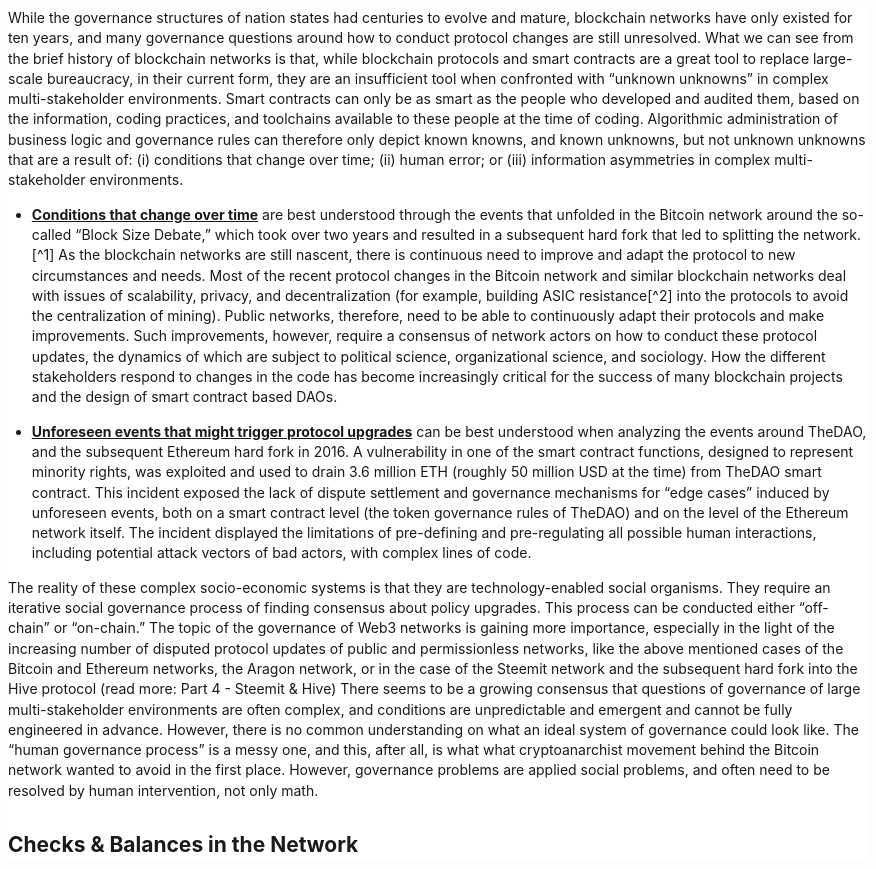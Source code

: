 
While the governance structures of nation states had centuries to evolve and mature, blockchain networks have only existed for ten years, and many governance questions around how to conduct protocol changes are still unresolved. What we can see from the brief history of blockchain networks is that, while blockchain protocols and smart contracts are a great tool to replace large-scale bureaucracy, in their current form, they are an insufficient tool when confronted with “unknown unknowns” in complex multi-stakeholder environments. Smart contracts can only be as smart as the people who developed and audited them, based on the information, coding practices, and toolchains available to these people at the time of coding. Algorithmic administration of business logic and governance rules can therefore only depict known knowns, and known unknowns, but not unknown unknowns that are a result of: (i) conditions that change over time; (ii) human error; or (iii) information asymmetries in complex multi-stakeholder environments.  

* **<span style="text-decoration:underline;">Conditions that change over time</span>** are best understood through the events that unfolded in the Bitcoin network around the so-called “Block Size Debate,” which took over two years and resulted in a subsequent hard fork that led to splitting the network.[^1] As the blockchain networks are still nascent, there is continuous need to improve and adapt the protocol to new circumstances and needs. Most of the recent protocol changes in the Bitcoin network and similar blockchain networks deal with issues of scalability, privacy, and decentralization (for example, building ASIC resistance[^2] into the protocols to avoid the centralization of mining). Public networks, therefore, need to be able to continuously adapt their protocols and make improvements. Such improvements, however, require a consensus of network actors on how to conduct these protocol updates, the dynamics of which are subject to political science, organizational science, and sociology. How the different stakeholders respond to changes in the code has become increasingly critical for the success of many blockchain projects and the design of smart contract based DAOs.

* **<span style="text-decoration:underline;">Unforeseen events that might trigger protocol upgrades</span>** can be best understood when analyzing the events around TheDAO, and the subsequent Ethereum hard fork in 2016. A vulnerability in one of the smart contract functions, designed to represent minority rights, was exploited and used to drain 3.6 million ETH (roughly 50 million USD at the time) from TheDAO smart contract. This incident exposed the lack of dispute settlement and governance mechanisms for “edge cases” induced by unforeseen events, both on a smart contract level (the token governance rules of TheDAO) and on the level of the Ethereum network itself. The incident displayed the limitations of pre-defining and pre-regulating all possible human interactions, including potential attack vectors of bad actors, with complex lines of code.

The reality of these complex socio-economic systems is that they are technology-enabled social organisms. They require an iterative social governance process of finding consensus about policy upgrades. This process can be conducted either “off-chain” or  “on-chain.” The topic of the governance of Web3 networks is gaining more importance, especially in the light of the increasing number of disputed protocol updates of public and permissionless networks, like the above mentioned cases of the Bitcoin and Ethereum networks, the Aragon network, or in the case of the Steemit network and the subsequent hard fork into the Hive protocol (read more: Part 4 - Steemit & Hive) There seems to be a growing consensus that questions of governance of large multi-stakeholder environments are often complex, and conditions are unpredictable and emergent and cannot be fully engineered in advance. However, there is no common understanding on what an ideal system of governance could look like. The “human governance process” is a messy one, and this, after all, is what what cryptoanarchist movement behind the Bitcoin network wanted to avoid in the first place. However, governance problems are applied social problems, and often need to be resolved by human intervention, not only math.


## Checks & Balances in the Network
